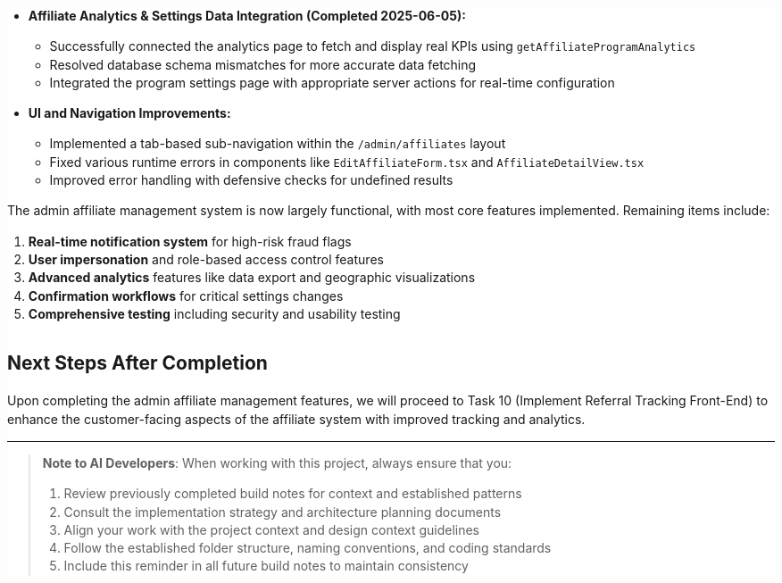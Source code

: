 - **Affiliate Analytics & Settings Data Integration (Completed 2025-06-05):**
  - Successfully connected the analytics page to fetch and display real KPIs using `getAffiliateProgramAnalytics`
  - Resolved database schema mismatches for more accurate data fetching
  - Integrated the program settings page with appropriate server actions for real-time configuration

- **UI and Navigation Improvements:**
  - Implemented a tab-based sub-navigation within the `/admin/affiliates` layout
  - Fixed various runtime errors in components like `EditAffiliateForm.tsx` and `AffiliateDetailView.tsx`
  - Improved error handling with defensive checks for undefined results

The admin affiliate management system is now largely functional, with most core features implemented. Remaining items include:

1. **Real-time notification system** for high-risk fraud flags
2. **User impersonation** and role-based access control features
3. **Advanced analytics** features like data export and geographic visualizations
4. **Confirmation workflows** for critical settings changes
5. **Comprehensive testing** including security and usability testing

## Next Steps After Completion
Upon completing the admin affiliate management features, we will proceed to Task 10 (Implement Referral Tracking Front-End) to enhance the customer-facing aspects of the affiliate system with improved tracking and analytics.

---

> **Note to AI Developers**: When working with this project, always ensure that you:
> 1. Review previously completed build notes for context and established patterns
> 2. Consult the implementation strategy and architecture planning documents
> 3. Align your work with the project context and design context guidelines
> 4. Follow the established folder structure, naming conventions, and coding standards
> 5. Include this reminder in all future build notes to maintain consistency
